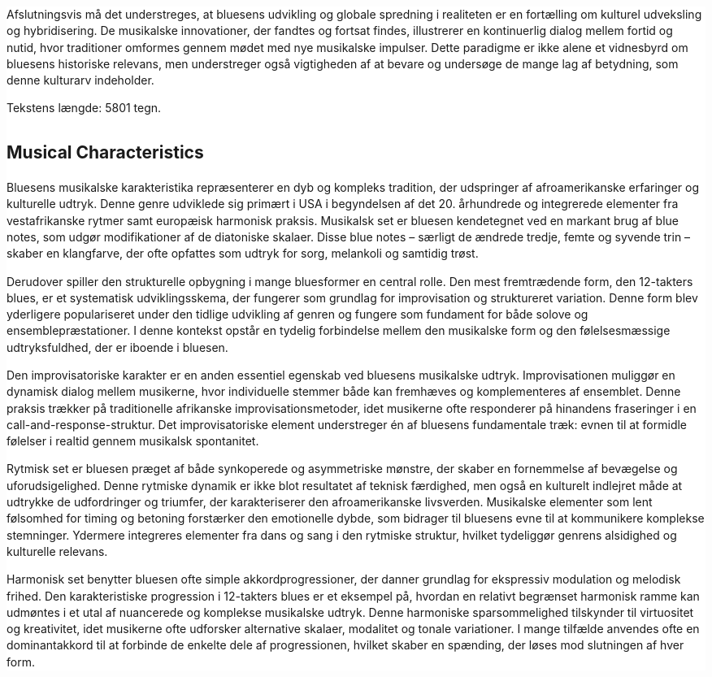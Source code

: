 Afslutningsvis må det understreges, at bluesens udvikling og globale spredning i realiteten er en
fortælling om kulturel udveksling og hybridisering. De musikalske innovationer, der fandtes og
fortsat findes, illustrerer en kontinuerlig dialog mellem fortid og nutid, hvor traditioner omformes
gennem mødet med nye musikalske impulser. Dette paradigme er ikke alene et vidnesbyrd om bluesens
historiske relevans, men understreger også vigtigheden af at bevare og undersøge de mange lag af
betydning, som denne kulturarv indeholder.

Tekstens længde: 5801 tegn.

## Musical Characteristics

Bluesens musikalske karakteristika repræsenterer en dyb og kompleks tradition, der udspringer af
afroamerikanske erfaringer og kulturelle udtryk. Denne genre udviklede sig primært i USA i
begyndelsen af det 20. århundrede og integrerede elementer fra vestafrikanske rytmer samt europæisk
harmonisk praksis. Musikalsk set er bluesen kendetegnet ved en markant brug af blue notes, som udgør
modifikationer af de diatoniske skalaer. Disse blue notes – særligt de ændrede tredje, femte og
syvende trin – skaber en klangfarve, der ofte opfattes som udtryk for sorg, melankoli og samtidig
trøst.

Derudover spiller den strukturelle opbygning i mange bluesformer en central rolle. Den mest
fremtrædende form, den 12-takters blues, er et systematisk udviklingsskema, der fungerer som
grundlag for improvisation og struktureret variation. Denne form blev yderligere populariseret under
den tidlige udvikling af genren og fungere som fundament for både solove og ensemblepræstationer. I
denne kontekst opstår en tydelig forbindelse mellem den musikalske form og den følelsesmæssige
udtryksfuldhed, der er iboende i bluesen.

Den improvisatoriske karakter er en anden essentiel egenskab ved bluesens musikalske udtryk.
Improvisationen muliggør en dynamisk dialog mellem musikerne, hvor individuelle stemmer både kan
fremhæves og komplementeres af ensemblet. Denne praksis trækker på traditionelle afrikanske
improvisationsmetoder, idet musikerne ofte responderer på hinandens fraseringer i en
call-and-response-struktur. Det improvisatoriske element understreger én af bluesens fundamentale
træk: evnen til at formidle følelser i realtid gennem musikalsk spontanitet.

Rytmisk set er bluesen præget af både synkoperede og asymmetriske mønstre, der skaber en fornemmelse
af bevægelse og uforudsigelighed. Denne rytmiske dynamik er ikke blot resultatet af teknisk
færdighed, men også en kulturelt indlejret måde at udtrykke de udfordringer og triumfer, der
karakteriserer den afroamerikanske livsverden. Musikalske elementer som lent følsomhed for timing og
betoning forstærker den emotionelle dybde, som bidrager til bluesens evne til at kommunikere
komplekse stemninger. Ydermere integreres elementer fra dans og sang i den rytmiske struktur,
hvilket tydeliggør genrens alsidighed og kulturelle relevans.

Harmonisk set benytter bluesen ofte simple akkordprogressioner, der danner grundlag for ekspressiv
modulation og melodisk frihed. Den karakteristiske progression i 12-takters blues er et eksempel på,
hvordan en relativt begrænset harmonisk ramme kan udmøntes i et utal af nuancerede og komplekse
musikalske udtryk. Denne harmoniske sparsommelighed tilskynder til virtuositet og kreativitet, idet
musikerne ofte udforsker alternative skalaer, modalitet og tonale variationer. I mange tilfælde
anvendes ofte en dominantakkord til at forbinde de enkelte dele af progressionen, hvilket skaber en
spænding, der løses mod slutningen af hver form.
